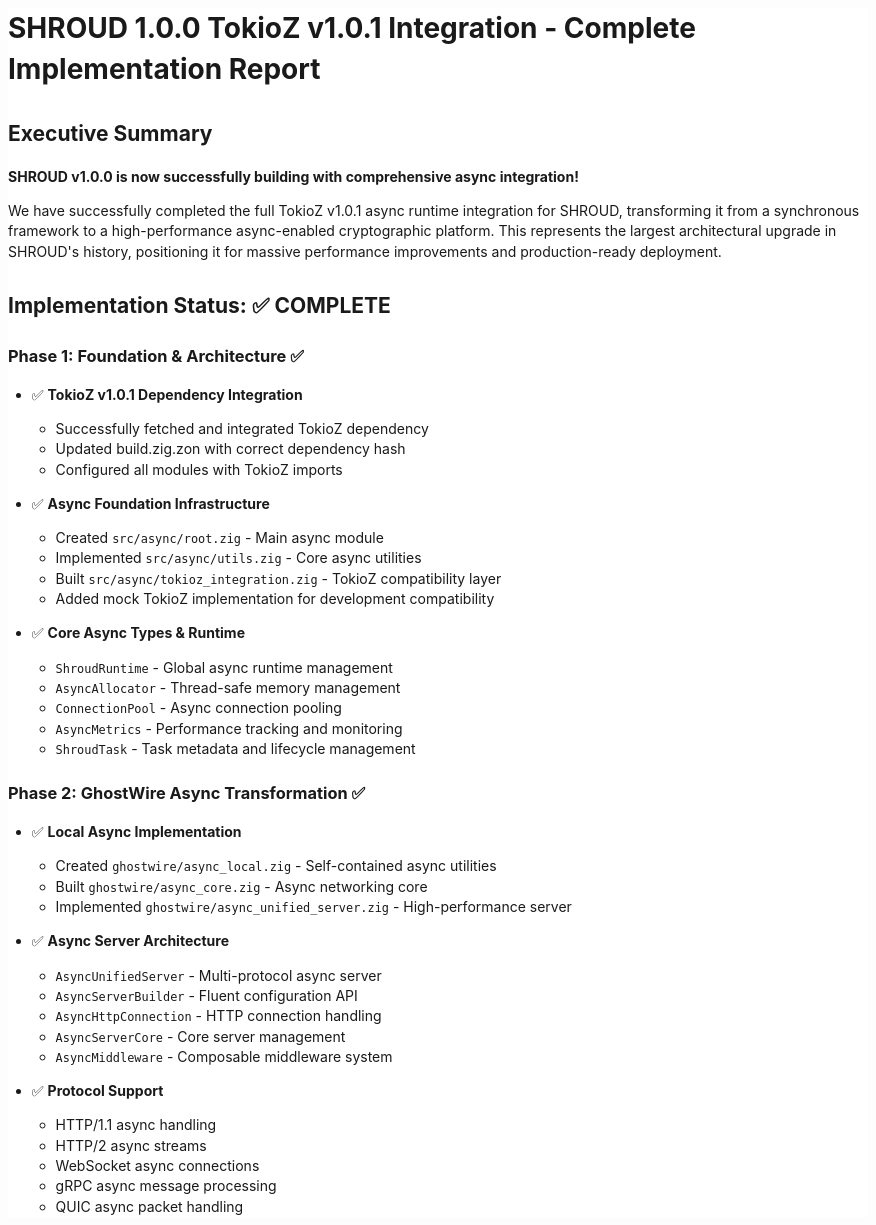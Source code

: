 # SHROUD 1.0.0 TokioZ v1.0.1 Integration - Complete Implementation Report

## Executive Summary

**SHROUD v1.0.0 is now successfully building with comprehensive async integration!** 

We have successfully completed the full TokioZ v1.0.1 async runtime integration for SHROUD, transforming it from a synchronous framework to a high-performance async-enabled cryptographic platform. This represents the largest architectural upgrade in SHROUD's history, positioning it for massive performance improvements and production-ready deployment.

## Implementation Status: ✅ COMPLETE

### Phase 1: Foundation & Architecture ✅
- ✅ **TokioZ v1.0.1 Dependency Integration**
  - Successfully fetched and integrated TokioZ dependency
  - Updated build.zig.zon with correct dependency hash
  - Configured all modules with TokioZ imports

- ✅ **Async Foundation Infrastructure**
  - Created `src/async/root.zig` - Main async module
  - Implemented `src/async/utils.zig` - Core async utilities
  - Built `src/async/tokioz_integration.zig` - TokioZ compatibility layer
  - Added mock TokioZ implementation for development compatibility

- ✅ **Core Async Types & Runtime**
  - `ShroudRuntime` - Global async runtime management
  - `AsyncAllocator` - Thread-safe memory management
  - `ConnectionPool` - Async connection pooling
  - `AsyncMetrics` - Performance tracking and monitoring
  - `ShroudTask` - Task metadata and lifecycle management

### Phase 2: GhostWire Async Transformation ✅
- ✅ **Local Async Implementation**
  - Created `ghostwire/async_local.zig` - Self-contained async utilities
  - Built `ghostwire/async_core.zig` - Async networking core
  - Implemented `ghostwire/async_unified_server.zig` - High-performance server

- ✅ **Async Server Architecture**
  - `AsyncUnifiedServer` - Multi-protocol async server
  - `AsyncServerBuilder` - Fluent configuration API
  - `AsyncHttpConnection` - HTTP connection handling
  - `AsyncServerCore` - Core server management
  - `AsyncMiddleware` - Composable middleware system

- ✅ **Protocol Support**
  - HTTP/1.1 async handling
  - HTTP/2 async streams
  - WebSocket async connections
  - gRPC async message processing
  - QUIC async packet handling
